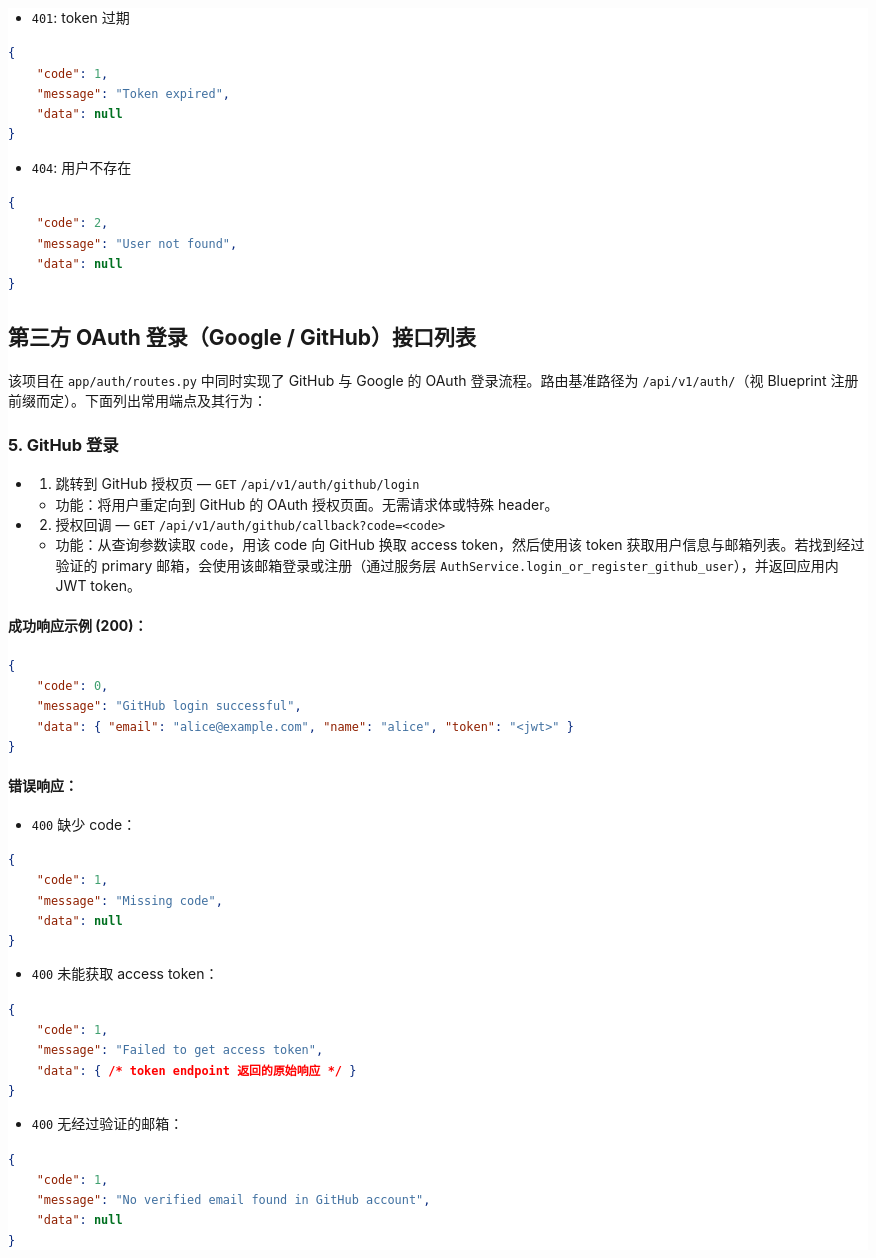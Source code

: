 ```json
```
- `401`: token 过期
```json
{
    "code": 1,
    "message": "Token expired",
    "data": null
}
```
- `404`: 用户不存在
```json
{
    "code": 2,
    "message": "User not found",
    "data": null
}
```

## 第三方 OAuth 登录（Google / GitHub）接口列表

该项目在 `app/auth/routes.py` 中同时实现了 GitHub 与 Google 的 OAuth 登录流程。路由基准路径为 `/api/v1/auth/`（视 Blueprint 注册前缀而定）。下面列出常用端点及其行为：

### 5. GitHub 登录

- 1) 跳转到 GitHub 授权页 — `GET` `/api/v1/auth/github/login`
    - 功能：将用户重定向到 GitHub 的 OAuth 授权页面。无需请求体或特殊 header。

- 2) 授权回调 — `GET` `/api/v1/auth/github/callback?code=<code>`
    - 功能：从查询参数读取 `code`，用该 code 向 GitHub 换取 access token，然后使用该 token 获取用户信息与邮箱列表。若找到经过验证的 primary 邮箱，会使用该邮箱登录或注册（通过服务层 `AuthService.login_or_register_github_user`），并返回应用内 JWT token。

#### 成功响应示例 (200)：
```json
{
    "code": 0,
    "message": "GitHub login successful",
    "data": { "email": "alice@example.com", "name": "alice", "token": "<jwt>" }
}
```

#### 错误响应：
- `400` 缺少 code：
```json
{
    "code": 1,
    "message": "Missing code",
    "data": null
}
```
- `400` 未能获取 access token：
```json
{
    "code": 1,
    "message": "Failed to get access token",
    "data": { /* token endpoint 返回的原始响应 */ }
}
```
- `400` 无经过验证的邮箱：
```json
{
    "code": 1,
    "message": "No verified email found in GitHub account",
    "data": null
}
```